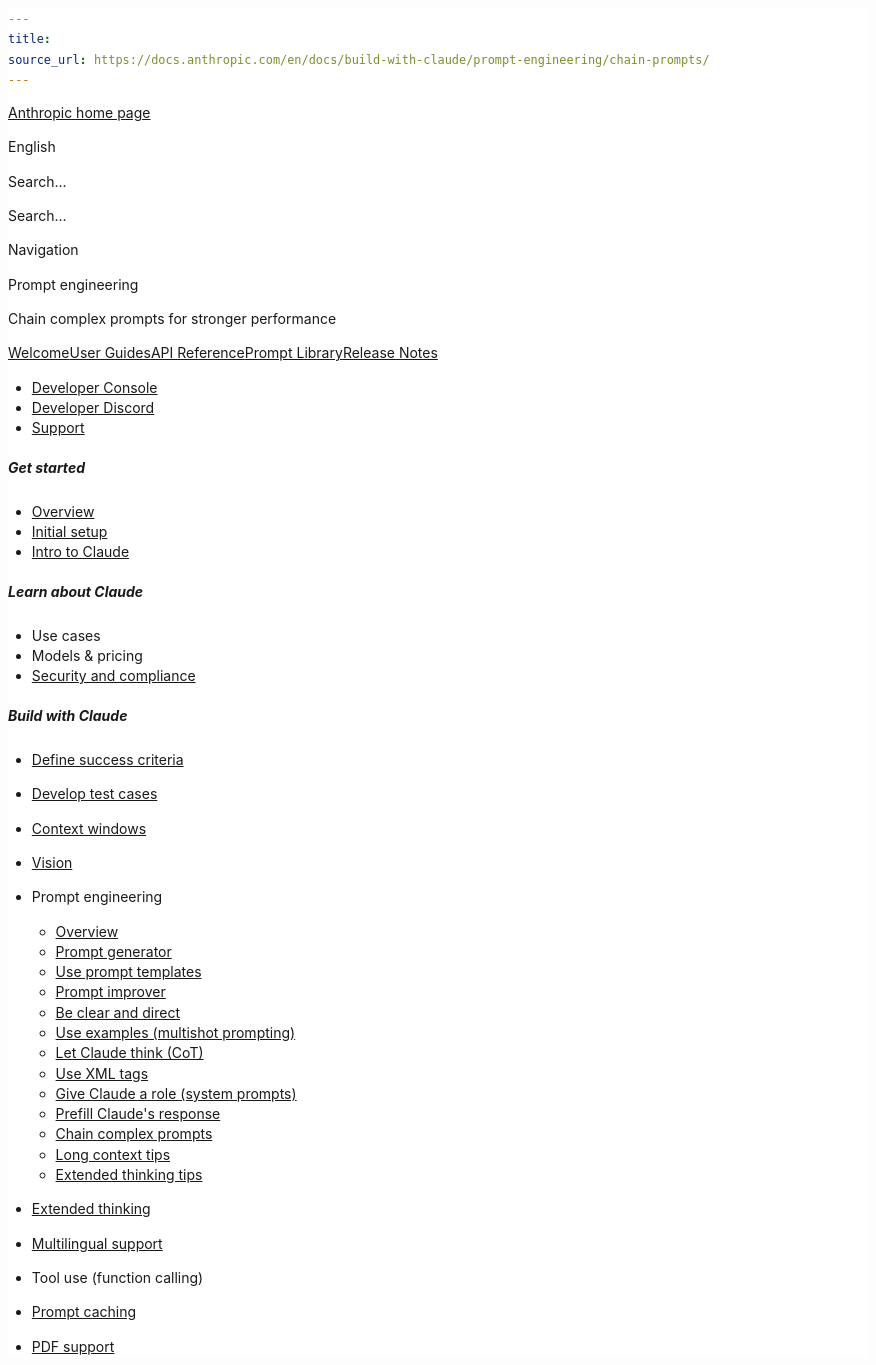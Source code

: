 ```yaml
---
title: 
source_url: https://docs.anthropic.com/en/docs/build-with-claude/prompt-engineering/chain-prompts/
---
```


[Anthropic home page](/)

English

Search...

Search...

Navigation

Prompt engineering

Chain complex prompts for stronger performance

[Welcome](/en/home)[User Guides](/en/docs/welcome)[API Reference](/en/api/getting-started)[Prompt Library](/en/prompt-library/library)[Release Notes](/en/release-notes/overview)

- [Developer Console](https://console.anthropic.com/)
- [Developer Discord](https://www.anthropic.com/discord)
- [Support](https://support.anthropic.com/)

##### Get started

* [Overview](/en/docs/welcome)
* [Initial setup](/en/docs/initial-setup)
* [Intro to Claude](/en/docs/intro-to-claude)

##### Learn about Claude

* Use cases
* Models & pricing
* [Security and compliance](https://trust.anthropic.com/)

##### Build with Claude

* [Define success criteria](/en/docs/build-with-claude/define-success)
* [Develop test cases](/en/docs/build-with-claude/develop-tests)
* [Context windows](/en/docs/build-with-claude/context-windows)
* [Vision](/en/docs/build-with-claude/vision)
* Prompt engineering

  + [Overview](/en/docs/build-with-claude/prompt-engineering/overview)
  + [Prompt generator](/en/docs/build-with-claude/prompt-engineering/prompt-generator)
  + [Use prompt templates](/en/docs/build-with-claude/prompt-engineering/prompt-templates-and-variables)
  + [Prompt improver](/en/docs/build-with-claude/prompt-engineering/prompt-improver)
  + [Be clear and direct](/en/docs/build-with-claude/prompt-engineering/be-clear-and-direct)
  + [Use examples (multishot prompting)](/en/docs/build-with-claude/prompt-engineering/multishot-prompting)
  + [Let Claude think (CoT)](/en/docs/build-with-claude/prompt-engineering/chain-of-thought)
  + [Use XML tags](/en/docs/build-with-claude/prompt-engineering/use-xml-tags)
  + [Give Claude a role (system prompts)](/en/docs/build-with-claude/prompt-engineering/system-prompts)
  + [Prefill Claude's response](/en/docs/build-with-claude/prompt-engineering/prefill-claudes-response)
  + [Chain complex prompts](/en/docs/build-with-claude/prompt-engineering/chain-prompts)
  + [Long context tips](/en/docs/build-with-claude/prompt-engineering/long-context-tips)
  + [Extended thinking tips](/en/docs/build-with-claude/prompt-engineering/extended-thinking-tips)
* [Extended thinking](/en/docs/build-with-claude/extended-thinking)
* [Multilingual support](/en/docs/build-with-claude/multilingual-support)
* Tool use (function calling)
* [Prompt caching](/en/docs/build-with-claude/prompt-caching)
* [PDF support](/en/docs/build-with-claude/pdf-support)